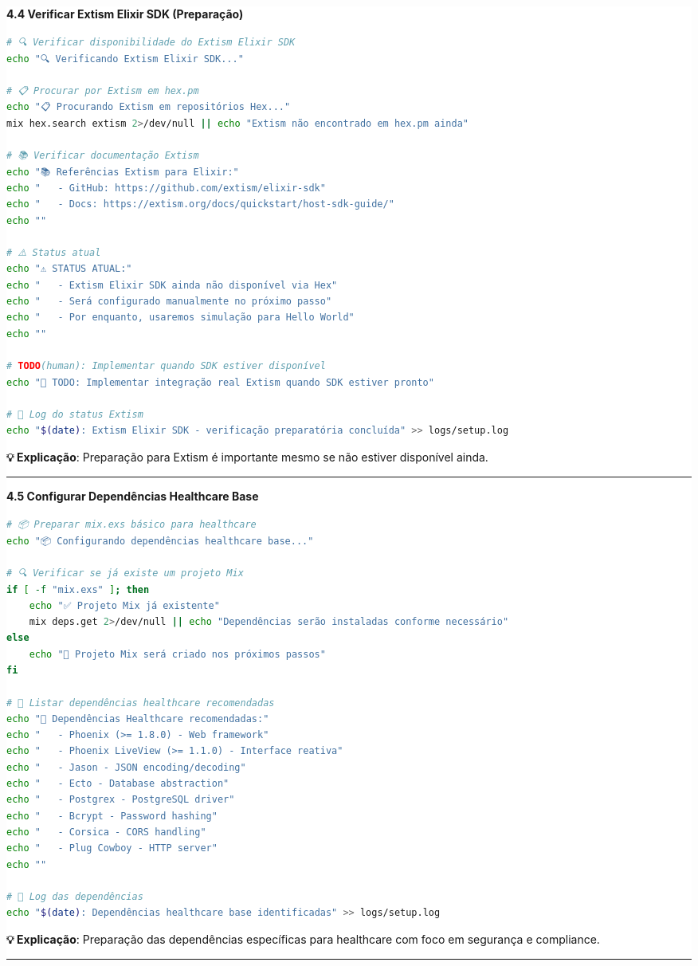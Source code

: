 
**4.4 Verificar Extism Elixir SDK (Preparação)**
```bash
# 🔍 Verificar disponibilidade do Extism Elixir SDK
echo "🔍 Verificando Extism Elixir SDK..."

# 📋 Procurar por Extism em hex.pm
echo "📋 Procurando Extism em repositórios Hex..."
mix hex.search extism 2>/dev/null || echo "Extism não encontrado em hex.pm ainda"

# 📚 Verificar documentação Extism
echo "📚 Referências Extism para Elixir:"
echo "   - GitHub: https://github.com/extism/elixir-sdk"
echo "   - Docs: https://extism.org/docs/quickstart/host-sdk-guide/"
echo ""

# ⚠️ Status atual
echo "⚠️ STATUS ATUAL:"
echo "   - Extism Elixir SDK ainda não disponível via Hex"
echo "   - Será configurado manualmente no próximo passo"
echo "   - Por enquanto, usaremos simulação para Hello World"
echo ""

# TODO(human): Implementar quando SDK estiver disponível
echo "📝 TODO: Implementar integração real Extism quando SDK estiver pronto"

# 📝 Log do status Extism
echo "$(date): Extism Elixir SDK - verificação preparatória concluída" >> logs/setup.log
```
**💡 Explicação**: Preparação para Extism é importante mesmo se não estiver disponível ainda.

---

**4.5 Configurar Dependências Healthcare Base**
```bash
# 📦 Preparar mix.exs básico para healthcare
echo "📦 Configurando dependências healthcare base..."

# 🔍 Verificar se já existe um projeto Mix
if [ -f "mix.exs" ]; then
    echo "✅ Projeto Mix já existente"
    mix deps.get 2>/dev/null || echo "Dependências serão instaladas conforme necessário"
else
    echo "📝 Projeto Mix será criado nos próximos passos"
fi

# 🔧 Listar dependências healthcare recomendadas
echo "🔧 Dependências Healthcare recomendadas:"
echo "   - Phoenix (>= 1.8.0) - Web framework"
echo "   - Phoenix LiveView (>= 1.1.0) - Interface reativa"
echo "   - Jason - JSON encoding/decoding"
echo "   - Ecto - Database abstraction"
echo "   - Postgrex - PostgreSQL driver"
echo "   - Bcrypt - Password hashing"
echo "   - Corsica - CORS handling"
echo "   - Plug Cowboy - HTTP server"
echo ""

# 📝 Log das dependências
echo "$(date): Dependências healthcare base identificadas" >> logs/setup.log
```
**💡 Explicação**: Preparação das dependências específicas para healthcare com foco em segurança e compliance.

---